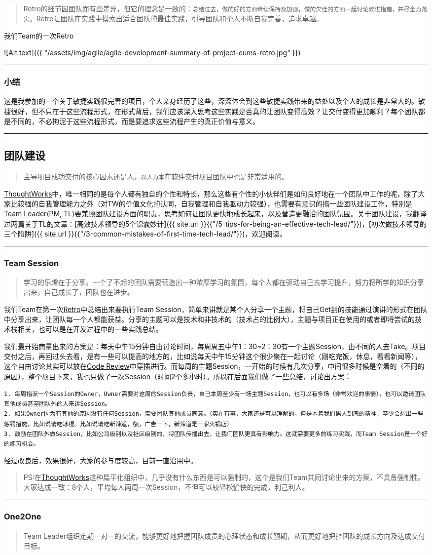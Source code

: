 >Retro的细节因团队而有些差异，但它的理念是一致的：`总结过去，做的好的方面继续保持及加强，做的欠佳的方面一起讨论改进措施，并尽全力落实`。Retro让团队在实践中摸索出适合团队的最佳实践，引导团队和个人不断自我完善，追求卓越。


我们Team的一次Retro

![Alt text]({{ "/assets/img/agile/agile-development-summary-of-project-eums-retro.jpg" }})

---

### 小结
这是我参加的一个关于敏捷实践很完善的项目，个人亲身经历了这些，深深体会到这些敏捷实践带来的益处以及个人的成长是非常大的。敏捷很好，但不只在于这些流程形式，在形式背后，我们应该深入思考这些实践是否真的让团队变得高效？让交付变得更加顺利？每个团队都是不同的，不必拘泥于这些流程形式，而是要追求这些流程产生的真正价值与意义。

---

## 团队建设
>主导项目成功交付的核心因素还是人，`以人为本`在软件交付项目团队中也是非常适用的。

[ThoughtWorks](https://thoughtworks.com/)中，唯一相同的是每个人都有独自的个性和特长，那么这些有个性的小伙伴们是如何良好地在一个团队中工作的呢，除了大家比较强的自我管理能力之外（对TW的价值文化的认同，自我管理和自我驱动力较强），也需要有意识的搞一些团队建设工作，特别是Team Leader(PM, TL)要兼顾团队建设方面的职责，思考如何让团队更快地成长起来，以及营造更融洽的团队氛围。关于团队建设，我翻译过两篇关于TL的文章：[高效技术领导的5个锦囊妙计]({{ site.url }}{{"/5-tips-for-being-an-effective-tech-lead/"}})，[初次做技术领导的三个陷阱]({{ site.url }}{{"/3-common-mistakes-of-first-time-tech-lead/"}})，欢迎阅读。

---

### Team Session
>学习的乐趣在于分享。一个了不起的团队需要营造出一种浓厚学习的氛围，每个人都在驱动自己去学习提升，努力将所学的知识分享出来，自己成长了，团队也在进步。


我们Team在第一次[Retro](#retro)中总结出来要执行Team Session，简单来讲就是某个人分享一个主题，将自己Get到的技能通过演讲的形式在团队中分享出来，让团队每一个人都能获益。分享的主题可以是技术和非技术的（技术占的比例大），主题与项目正在使用的或者即将尝试的技术栈相关，也可以是在开发过程中的一些实践总结。

我们最开始商量出来的方案是：每天中午15分钟自由讨论时间，每周周五中午1：30~2：30有一个主题Session，由不同的人去Take。项目交付之后，再回过头去看，是有一些可以提高的地方的，比如说每天中午15分钟这个很少聚在一起讨论（刚吃完饭，休息，看看新闻等），这个自由讨论其实可以放在[Code Review](code-review)中穿插进行。而每周的主题Session，一开始的时候有几次分享，中间很多时候是空着的（不同的原因），整个项目下来，我也只做了一次Session（时间2个多小时）。所以在后面我们做了一些总结，讨论出方案：

```
1. 每周指派一个Session的Owner，Owner需要对这周的Session负责，自己本周至少有一场主题Session，也可以有多场（非常欢迎的事情），也可以邀请团队其他成员甚至团队外的人来讲Session。
2. 如果Owner因为有其他的原因没有任何Session，需要团队其他成员同意。（实在有事，大家还是可以理解的，但是本着我们黑人到底的精神，至少会想出一些惩罚措施，比如说请吃冰棍。比如说请吃新辣道，额，广告一下，新辣道是一家火锅店）
3. 鼓励在团队外做Session，比如公司级别以及社区级别的，将团队传播出去，让我们团队更具有影响力。这就需要更多的练习实践，而Team Session是一个好的练习机会。
```

经过改良后，效果很好，大家的参与度较高，目前一直沿用中。

>PS:在[ThoughtWorks](https://thoughtworks.com/)这种扁平化组织中，几乎没有什么东西是可以强制的，这个是我们Team共同讨论出来的方案，不具备强制性。大家达成一致：8个人，平均每人两周一次Session，不但可以较轻松愉快的完成，利己利人。

---

### One2One
>Team Leader组织定期一对一的交流，能够更好地把握团队成员的心理状态和成长预期，从而更好地把控团队的成长方向及达成交付目标。
